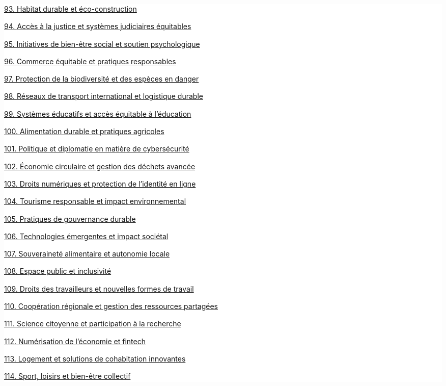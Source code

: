[93. Habitat durable et éco-construction](about:blank#93.-habitat-durable-et-%C3%A9co-construction)

[94. Accès à la justice et systèmes judiciaires équitables](about:blank#94.-acc%C3%A8s-%C3%A0-la-justice-et-syst%C3%A8mes-judiciaires-%C3%A9quitables)

[95. Initiatives de bien-être social et soutien psychologique](about:blank#95.-initiatives-de-bien-%C3%AAtre-social-et-soutien-psychologique)

[96. Commerce équitable et pratiques responsables](about:blank#96.-commerce-%C3%A9quitable-et-pratiques-responsables)

[97. Protection de la biodiversité et des espèces en danger](about:blank#97.-protection-de-la-biodiversit%C3%A9-et-des-esp%C3%A8ces-en-danger)

[98. Réseaux de transport international et logistique durable](about:blank#98.-r%C3%A9seaux-de-transport-international-et-logistique-durable)

[99. Systèmes éducatifs et accès équitable à l’éducation](about:blank#99.-syst%C3%A8mes-%C3%A9ducatifs-et-acc%C3%A8s-%C3%A9quitable-%C3%A0-l'%C3%A9ducation)

[100. Alimentation durable et pratiques agricoles](about:blank#100.-alimentation-durable-et-pratiques-agricoles)

[101. Politique et diplomatie en matière de cybersécurité](about:blank#101.-politique-et-diplomatie-en-mati%C3%A8re-de-cybers%C3%A9curit%C3%A9)

[102. Économie circulaire et gestion des déchets avancée](about:blank#102.-%C3%A9conomie-circulaire-et-gestion-des-d%C3%A9chets-avanc%C3%A9e)

[103. Droits numériques et protection de l’identité en ligne](about:blank#103.-droits-num%C3%A9riques-et-protection-de-l'identit%C3%A9-en-ligne)

[104. Tourisme responsable et impact environnemental](about:blank#104.-tourisme-responsable-et-impact-environnemental)

[105. Pratiques de gouvernance durable](about:blank#105.-pratiques-de-gouvernance-durable)

[106. Technologies émergentes et impact sociétal](about:blank#106.-technologies-%C3%A9mergentes-et-impact-soci%C3%A9tal)

[107. Souveraineté alimentaire et autonomie locale](about:blank#107.-souverainet%C3%A9-alimentaire-et-autonomie-locale)

[108. Espace public et inclusivité](about:blank#108.-espace-public-et-inclusivit%C3%A9)

[109. Droits des travailleurs et nouvelles formes de travail](about:blank#109.-droits-des-travailleurs-et-nouvelles-formes-de-travail)

[110. Coopération régionale et gestion des ressources partagées](about:blank#110.-coop%C3%A9ration-r%C3%A9gionale-et-gestion-des-ressources-partag%C3%A9es)

[111. Science citoyenne et participation à la recherche](about:blank#111.-science-citoyenne-et-participation-%C3%A0-la-recherche)

[112. Numérisation de l’économie et fintech](about:blank#112.-num%C3%A9risation-de-l'%C3%A9conomie-et-fintech)

[113. Logement et solutions de cohabitation innovantes](about:blank#113.-logement-et-solutions-de-cohabitation-innovantes)

[114. Sport, loisirs et bien-être collectif](about:blank#114.-sport,-loisirs-et-bien-%C3%AAtre-collectif)
